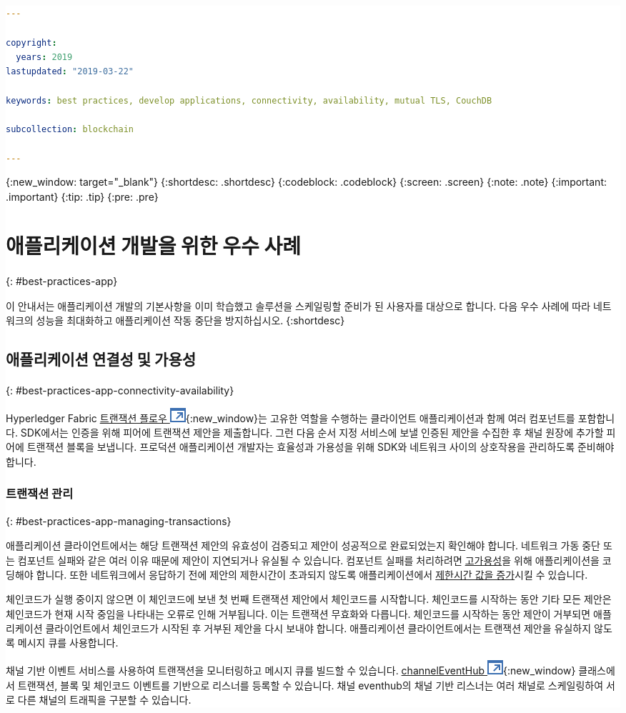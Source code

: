 ```yaml
---

copyright:
  years: 2019
lastupdated: "2019-03-22"

keywords: best practices, develop applications, connectivity, availability, mutual TLS, CouchDB

subcollection: blockchain

---
```


{:new_window: target="_blank"}
{:shortdesc: .shortdesc}
{:codeblock: .codeblock}
{:screen: .screen}
{:note: .note}
{:important: .important}
{:tip: .tip}
{:pre: .pre}

# 애플리케이션 개발을 위한 우수 사례
{: #best-practices-app}

이 안내서는 애플리케이션 개발의 기본사항을 이미 학습했고 솔루션을 스케일링할 준비가 된 사용자를 대상으로 합니다. 다음 우수 사례에 따라 네트워크의 성능을 최대화하고 애플리케이션 작동 중단을 방지하십시오.
{:shortdesc}

## 애플리케이션 연결성 및 가용성
{: #best-practices-app-connectivity-availability}

Hyperledger Fabric [트랜잭션 플로우 ![외부 링크 아이콘](images/external_link.svg "외부 링크 아이콘")](https://hyperledger-fabric.readthedocs.io/en/release-1.4/txflow.html "트랜잭션 플로우"){:new_window}는 고유한 역할을 수행하는 클라이언트 애플리케이션과 함께 여러 컴포넌트를 포함합니다. SDK에서는 인증을 위해 피어에 트랜잭션 제안을 제출합니다. 그런 다음 순서 지정 서비스에 보낼 인증된 제안을 수집한 후 채널 원장에 추가할 피어에 트랜잭션 블록을 보냅니다. 프로덕션 애플리케이션 개발자는 효율성과 가용성을 위해 SDK와 네트워크 사이의 상호작용을 관리하도록 준비해야 합니다.

### 트랜잭션 관리
{: #best-practices-app-managing-transactions}

애플리케이션 클라이언트에서는 해당 트랜잭션 제안의 유효성이 검증되고 제안이 성공적으로 완료되었는지 확인해야 합니다. 네트워크 가동 중단 또는 컴포넌트 실패와 같은 여러 이유 때문에 제안이 지연되거나 유실될 수 있습니다. 컴포넌트 실패를 처리하려면 [고가용성](/docs/services/blockchain/best_practices.html#best-practices-app-ha-app)을 위해 애플리케이션을 코딩해야 합니다. 또한 네트워크에서 응답하기 전에 제안의 제한시간이 초과되지 않도록 애플리케이션에서 [제한시간 값을 증가](/docs/services/blockchain/best_practices.html#best-practices-app-set-timeout-in-sdk)시킬 수 있습니다.

체인코드가 실행 중이지 않으면 이 체인코드에 보낸 첫 번째 트랜잭션 제안에서 체인코드를 시작합니다. 체인코드를 시작하는 동안 기타 모든 제안은 체인코드가 현재 시작 중임을 나타내는 오류로 인해 거부됩니다. 이는 트랜잭션 무효화와 다릅니다. 체인코드를 시작하는 동안 제안이 거부되면 애플리케이션 클라이언트에서 체인코드가 시작된 후 거부된 제안을 다시 보내야 합니다. 애플리케이션 클라이언트에서는 트랜잭션 제안을 유실하지 않도록 메시지 큐를 사용합니다.

채널 기반 이벤트 서비스를 사용하여 트랜잭션을 모니터링하고 메시지 큐를 빌드할 수 있습니다. [channelEventHub ![외부 링크 아이콘](images/external_link.svg "외부 링크 아이콘")](https://fabric-sdk-node.github.io/ChannelEventHub.html "channelEventHub"){:new_window} 클래스에서 트랜잭션, 블록 및 체인코드 이벤트를 기반으로 리스너를 등록할 수 있습니다. 채널 eventhub의 채널 기반 리스너는 여러 채널로 스케일링하여 서로 다른 채널의 트래픽을 구분할 수 있습니다.
